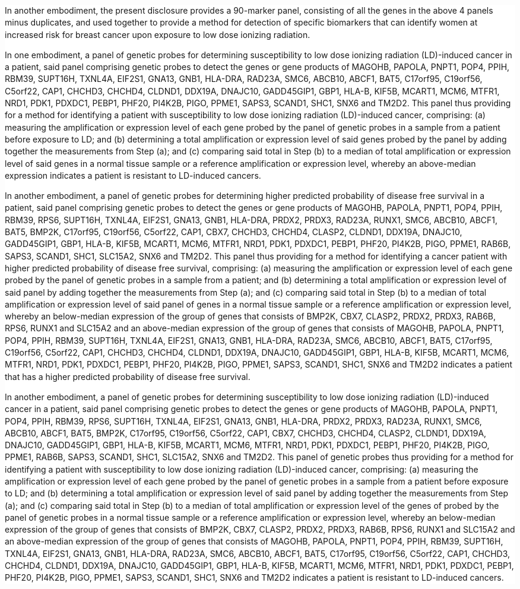 In another embodiment, the present disclosure provides a 90-marker panel, consisting of all the genes in the above 4 panels minus duplicates, and used together to provide a method for detection of specific biomarkers that can identify women at increased risk for breast cancer upon exposure to low dose ionizing radiation.

In one embodiment, a panel of genetic probes for determining susceptibility to low dose ionizing radiation (LD)-induced cancer in a patient, said panel comprising genetic probes to detect the genes or gene products of MAGOHB, PAPOLA, PNPT1, POP4, PPIH, RBM39, SUPT16H, TXNL4A, EIF2S1, GNA13, GNB1, HLA-DRA, RAD23A, SMC6, ABCB10, ABCF1, BAT5, C17orf95, C19orf56, C5orf22, CAP1, CHCHD3, CHCHD4, CLDND1, DDX19A, DNAJC10, GADD45GIP1, GBP1, HLA-B, KIF5B, MCART1, MCM6, MTFR1, NRD1, PDK1, PDXDC1, PEBP1, PHF20, PI4K2B, PIGO, PPME1, SAPS3, SCAND1, SHC1, SNX6 and TM2D2. This panel thus providing for a method for identifying a patient with susceptibility to low dose ionizing radiation (LD)-induced cancer, comprising: (a) measuring the amplification or expression level of each gene probed by the panel of genetic probes in a sample from a patient before exposure to LD; and (b) determining a total amplification or expression level of said genes probed by the panel by adding together the measurements from Step (a); and (c) comparing said total in Step (b) to a median of total amplification or expression level of said genes in a normal tissue sample or a reference amplification or expression level, whereby an above-median expression indicates a patient is resistant to LD-induced cancers.

In another embodiment, a panel of genetic probes for determining higher predicted probability of disease free survival in a patient, said panel comprising genetic probes to detect the genes or gene products of MAGOHB, PAPOLA, PNPT1, POP4, PPIH, RBM39, RPS6, SUPT16H, TXNL4A, EIF2S1, GNA13, GNB1, HLA-DRA, PRDX2, PRDX3, RAD23A, RUNX1, SMC6, ABCB10, ABCF1, BAT5, BMP2K, C17orf95, C19orf56, C5orf22, CAP1, CBX7, CHCHD3, CHCHD4, CLASP2, CLDND1, DDX19A, DNAJC10, GADD45GIP1, GBP1, HLA-B, KIF5B, MCART1, MCM6, MTFR1, NRD1, PDK1, PDXDC1, PEBP1, PHF20, PI4K2B, PIGO, PPME1, RAB6B, SAPS3, SCAND1, SHC1, SLC15A2, SNX6 and TM2D2. This panel thus providing for a method for identifying a cancer patient with higher predicted probability of disease free survival, comprising: (a) measuring the amplification or expression level of each gene probed by the panel of genetic probes in a sample from a patient; and (b) determining a total amplification or expression level of said panel by adding together the measurements from Step (a); and (c) comparing said total in Step (b) to a median of total amplification or expression level of said panel of genes in a normal tissue sample or a reference amplification or expression level, whereby an below-median expression of the group of genes that consists of BMP2K, CBX7, CLASP2, PRDX2, PRDX3, RAB6B, RPS6, RUNX1 and SLC15A2 and an above-median expression of the group of genes that consists of MAGOHB, PAPOLA, PNPT1, POP4, PPIH, RBM39, SUPT16H, TXNL4A, EIF2S1, GNA13, GNB1, HLA-DRA, RAD23A, SMC6, ABCB10, ABCF1, BAT5, C17orf95, C19orf56, C5orf22, CAP1, CHCHD3, CHCHD4, CLDND1, DDX19A, DNAJC10, GADD45GIP1, GBP1, HLA-B, KIF5B, MCART1, MCM6, MTFR1, NRD1, PDK1, PDXDC1, PEBP1, PHF20, PI4K2B, PIGO, PPME1, SAPS3, SCAND1, SHC1, SNX6 and TM2D2 indicates a patient that has a higher predicted probability of disease free survival.

In another embodiment, a panel of genetic probes for determining susceptibility to low dose ionizing radiation (LD)-induced cancer in a patient, said panel comprising genetic probes to detect the genes or gene products of MAGOHB, PAPOLA, PNPT1, POP4, PPIH, RBM39, RPS6, SUPT16H, TXNL4A, EIF2S1, GNA13, GNB1, HLA-DRA, PRDX2, PRDX3, RAD23A, RUNX1, SMC6, ABCB10, ABCF1, BAT5, BMP2K, C17orf95, C19orf56, C5orf22, CAP1, CBX7, CHCHD3, CHCHD4, CLASP2, CLDND1, DDX19A, DNAJC10, GADD45GIP1, GBP1, HLA-B, KIF5B, MCART1, MCM6, MTFR1, NRD1, PDK1, PDXDC1, PEBP1, PHF20, PI4K2B, PIGO, PPME1, RAB6B, SAPS3, SCAND1, SHC1, SLC15A2, SNX6 and TM2D2. This panel of genetic probes thus providing for a method for identifying a patient with susceptibility to low dose ionizing radiation (LD)-induced cancer, comprising: (a) measuring the amplification or expression level of each gene probed by the panel of genetic probes in a sample from a patient before exposure to LD; and (b) determining a total amplification or expression level of said panel by adding together the measurements from Step (a); and (c) comparing said total in Step (b) to a median of total amplification or expression level of the genes of probed by the panel of genetic probes in a normal tissue sample or a reference amplification or expression level, whereby an below-median expression of the group of genes that consists of BMP2K, CBX7, CLASP2, PRDX2, PRDX3, RAB6B, RPS6, RUNX1 and SLC15A2 and an above-median expression of the group of genes that consists of MAGOHB, PAPOLA, PNPT1, POP4, PPIH, RBM39, SUPT16H, TXNL4A, EIF2S1, GNA13, GNB1, HLA-DRA, RAD23A, SMC6, ABCB10, ABCF1, BAT5, C17orf95, C19orf56, C5orf22, CAP1, CHCHD3, CHCHD4, CLDND1, DDX19A, DNAJC10, GADD45GIP1, GBP1, HLA-B, KIF5B, MCART1, MCM6, MTFR1, NRD1, PDK1, PDXDC1, PEBP1, PHF20, PI4K2B, PIGO, PPME1, SAPS3, SCAND1, SHC1, SNX6 and TM2D2 indicates a patient is resistant to LD-induced cancers.
